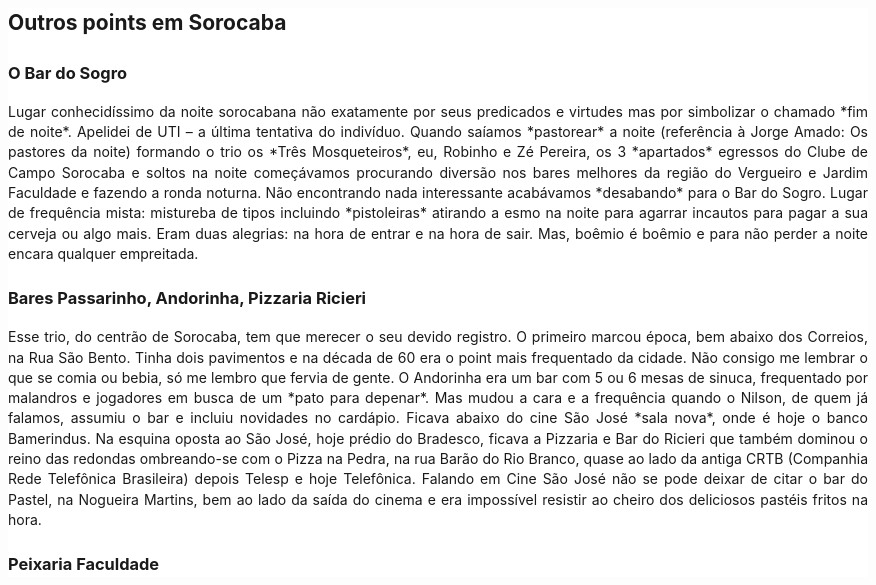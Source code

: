 ## Outros points em Sorocaba

### O Bar do Sogro
<div style="text-align: justify">Lugar conhecidíssimo da noite sorocabana não exatamente por seus predicados e virtudes mas por simbolizar o chamado *fim de noite*. Apelidei de UTI – a última tentativa do indivíduo. Quando saíamos *pastorear* a noite (referência à Jorge Amado: Os pastores da noite) formando o trio os *Três Mosqueteiros*, eu, Robinho e Zé Pereira, os 3 *apartados* egressos do Clube de Campo Sorocaba e soltos na noite começávamos procurando diversão nos bares melhores da região do Vergueiro e Jardim Faculdade e fazendo a ronda noturna. Não encontrando nada interessante acabávamos *desabando* para o Bar do Sogro. Lugar de frequência mista: mistureba de tipos incluindo *pistoleiras* atirando a esmo na noite para agarrar incautos para pagar a sua cerveja ou algo mais. Eram duas alegrias: na hora de entrar e na hora de sair. Mas, boêmio é boêmio e para não perder a noite encara qualquer empreitada.

### Bares Passarinho, Andorinha, Pizzaria Ricieri
<div style="text-align: justify">Esse trio, do centrão de Sorocaba, tem que merecer o seu devido registro. O primeiro marcou época, bem abaixo dos Correios, na Rua São Bento. Tinha dois pavimentos e na década de 60 era o point mais frequentado da cidade. Não consigo me lembrar o que se comia ou bebia, só me lembro que fervia de gente. O Andorinha era um bar com 5 ou 6 mesas de sinuca, frequentado por malandros e jogadores em busca de um *pato para depenar*. Mas mudou a cara e a frequência quando o Nilson, de quem já falamos, assumiu o bar e incluiu novidades no cardápio. Ficava abaixo do cine São José *sala nova*, onde é hoje o banco Bamerindus. Na esquina oposta ao São José, hoje prédio do Bradesco, ficava a Pizzaria e Bar do Ricieri que também dominou o reino das redondas ombreando-se com o Pizza na Pedra, na rua Barão do Rio Branco, quase ao lado da antiga CRTB (Companhia Rede Telefônica Brasileira) depois Telesp e hoje Telefônica. Falando em Cine São José não se pode deixar de citar o bar do Pastel, na Nogueira Martins, bem ao lado da saída do cinema e era impossível resistir ao cheiro dos deliciosos pastéis fritos na hora. 

### Peixaria Faculdade
